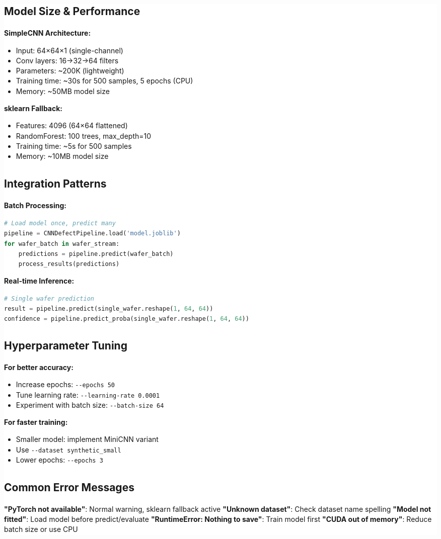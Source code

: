 ## Model Size & Performance

**SimpleCNN Architecture:**
- Input: 64×64×1 (single-channel)
- Conv layers: 16→32→64 filters
- Parameters: ~200K (lightweight)
- Training time: ~30s for 500 samples, 5 epochs (CPU)
- Memory: ~50MB model size

**sklearn Fallback:**
- Features: 4096 (64×64 flattened)
- RandomForest: 100 trees, max_depth=10
- Training time: ~5s for 500 samples
- Memory: ~10MB model size

## Integration Patterns

**Batch Processing:**
```python
# Load model once, predict many
pipeline = CNNDefectPipeline.load('model.joblib')
for wafer_batch in wafer_stream:
    predictions = pipeline.predict(wafer_batch)
    process_results(predictions)
```

**Real-time Inference:**
```python
# Single wafer prediction
result = pipeline.predict(single_wafer.reshape(1, 64, 64))
confidence = pipeline.predict_proba(single_wafer.reshape(1, 64, 64))
```

## Hyperparameter Tuning

**For better accuracy:**
- Increase epochs: `--epochs 50`
- Tune learning rate: `--learning-rate 0.0001`
- Experiment with batch size: `--batch-size 64`

**For faster training:**
- Smaller model: implement MiniCNN variant
- Use `--dataset synthetic_small`
- Lower epochs: `--epochs 3`

## Common Error Messages

**"PyTorch not available"**: Normal warning, sklearn fallback active
**"Unknown dataset"**: Check dataset name spelling
**"Model not fitted"**: Load model before predict/evaluate
**"RuntimeError: Nothing to save"**: Train model first
**"CUDA out of memory"**: Reduce batch size or use CPU
